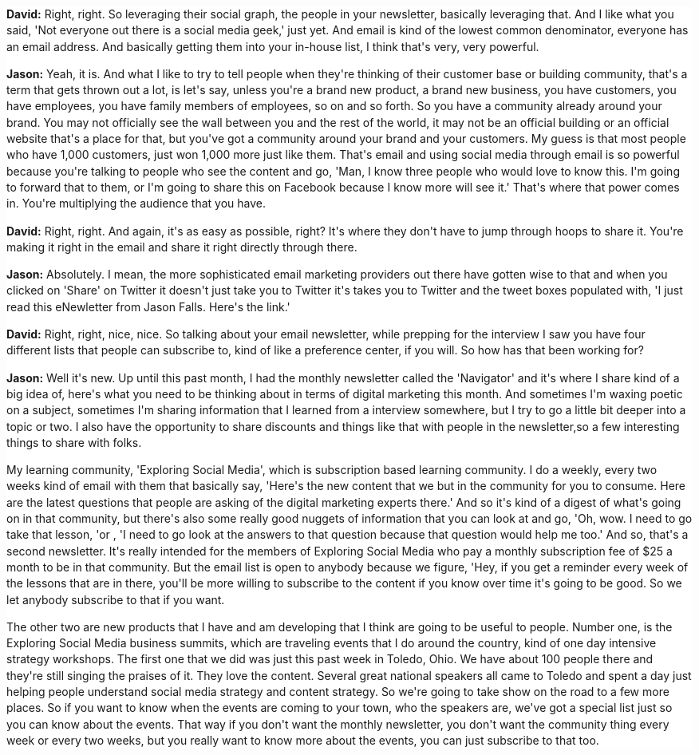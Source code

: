 **David:** Right, right. So leveraging their social graph, the people in your newsletter, basically leveraging that. And I like what you said, 'Not everyone out there is a social media geek,' just yet. And email is kind of the lowest common denominator, everyone has an email address. And basically getting them into your in-house list, I think that's very, very powerful.

**Jason:** Yeah, it is. And what I like to try to tell people when they're thinking of their customer base or building community, that's a term that gets thrown out a lot, is let's say, unless you're a brand new product, a brand new business, you have customers, you have employees, you have family members of employees, so on and so forth. So you have a community already around your brand. You may not officially see the wall between you and the rest of the world, it may not be an official building or an official website that's a place for that, but you've got a community around your brand and your customers. My guess is that most people who have 1,000 customers, just won 1,000 more just like them. That's email and using social media through email is so powerful because you're talking to people who see the content and go, 'Man, I know three people who would love to know this. I'm going to forward that to them, or I'm going to share this on Facebook because I know more will see it.' That's where that power comes in. You're multiplying the audience that you have.

**David:** Right, right. And again, it's as easy as possible, right? It's where they don't have to jump through hoops to share it. You're making it right in the email and share it right directly through there.

**Jason:** Absolutely. I mean, the more sophisticated email marketing providers out there have gotten wise to that and when you clicked on 'Share' on Twitter it doesn't just take you to Twitter it's takes you to Twitter and the tweet boxes populated with, 'I just read this eNewletter from Jason Falls. Here's the link.'

**David:** Right, right, nice, nice. So talking about your email newsletter, while prepping for the interview I saw you have four different lists that people can subscribe to, kind of like a preference center, if you will. So how has that been working for?

**Jason:** Well it's new. Up until this past month, I had the monthly newsletter called the 'Navigator' and it's where I share kind of a big idea of, here's what you need to be thinking about in terms of digital marketing this month. And sometimes I'm waxing poetic on a subject, sometimes I'm sharing information that I learned from a interview somewhere, but I try to go a little bit deeper into a topic or two. I also have the opportunity to share discounts and things like that with people in the newsletter,so a few interesting things to share with folks.

My learning community, 'Exploring Social Media', which is subscription based learning community. I do a weekly, every two weeks kind of email with them that basically say, 'Here's the new content that we but in the community for you to consume. Here are the latest questions that people are asking of the digital marketing experts there.' And so it's kind of a digest of what's going on in that community, but there's also some really good nuggets of information that you can look at and go, 'Oh, wow. I need to go take that lesson, 'or , 'I need to go look at the answers to that question because that question would help me too.' And so, that's a second newsletter. It's really intended for the members of Exploring Social Media who pay a monthly subscription fee of $25 a month to be in that community. But the email list is open to anybody because we figure, 'Hey, if you get a reminder every week of the lessons that are in there, you'll be more willing to subscribe to the content if you know over time it's going to be good. So we let anybody subscribe to that if you want.

The other two are new products that I have and am developing that I think are going to be useful to people. Number one, is the Exploring Social Media business summits, which are traveling events that I do around the country, kind of one day intensive strategy workshops. The first one that we did was just this past week in Toledo, Ohio. We have about 100 people there and they're still singing the praises of it. They love the content. Several great national speakers all came to Toledo and spent a day just helping people understand social media strategy and content strategy. So we're going to take show on the road to a few more places. So if you want to know when the events are coming to your town, who the speakers are, we've got a special list just so you can know about the events. That way if you don't want the monthly newsletter, you don't want the community thing every week or every two weeks, but you really want to know more about the events, you can just subscribe to that too.
